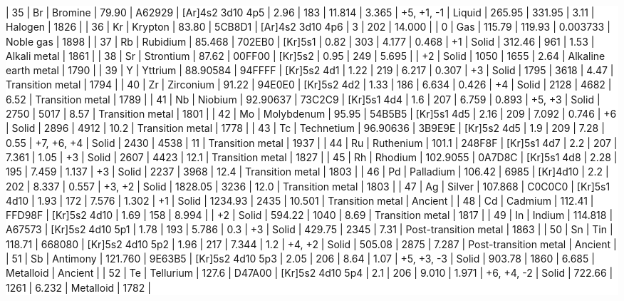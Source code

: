 | 35           | Br     | Bromine       | 79.90       | A62929      | \[Ar\]4s2 3d10 4p5                  | 2.96              | 183          | 11.814           | 3.365            | +5, +1, -1                     | Liquid                 | 265.95       | 331.95       | 3.11       | Halogen               | 1826           |
| 36           | Kr     | Krypton       | 83.80       | 5CB8D1      | \[Ar\]4s2 3d10 4p6                  | 3                 | 202          | 14.000           |                  | 0                              | Gas                    | 115.79       | 119.93       | 0.003733   | Noble gas             | 1898           |
| 37           | Rb     | Rubidium      | 85.468      | 702EB0      | \[Kr\]5s1                           | 0.82              | 303          | 4.177            | 0.468            | +1                             | Solid                  | 312.46       | 961          | 1.53       | Alkali metal          | 1861           |
| 38           | Sr     | Strontium     | 87.62       | 00FF00      | \[Kr\]5s2                           | 0.95              | 249          | 5.695            |                  | +2                             | Solid                  | 1050         | 1655         | 2.64       | Alkaline earth metal  | 1790           |
| 39           | Y      | Yttrium       | 88.90584    | 94FFFF      | \[Kr\]5s2 4d1                       | 1.22              | 219          | 6.217            | 0.307            | +3                             | Solid                  | 1795         | 3618         | 4.47       | Transition metal      | 1794           |
| 40           | Zr     | Zirconium     | 91.22       | 94E0E0      | \[Kr\]5s2 4d2                       | 1.33              | 186          | 6.634            | 0.426            | +4                             | Solid                  | 2128         | 4682         | 6.52       | Transition metal      | 1789           |
| 41           | Nb     | Niobium       | 92.90637    | 73C2C9      | \[Kr\]5s1 4d4                       | 1.6               | 207          | 6.759            | 0.893            | +5, +3                         | Solid                  | 2750         | 5017         | 8.57       | Transition metal      | 1801           |
| 42           | Mo     | Molybdenum    | 95.95       | 54B5B5      | \[Kr\]5s1 4d5                       | 2.16              | 209          | 7.092            | 0.746            | +6                             | Solid                  | 2896         | 4912         | 10.2       | Transition metal      | 1778           |
| 43           | Tc     | Technetium    | 96.90636    | 3B9E9E      | \[Kr\]5s2 4d5                       | 1.9               | 209          | 7.28             | 0.55             | +7, +6, +4                     | Solid                  | 2430         | 4538         | 11         | Transition metal      | 1937           |
| 44           | Ru     | Ruthenium     | 101.1       | 248F8F      | \[Kr\]5s1 4d7                       | 2.2               | 207          | 7.361            | 1.05             | +3                             | Solid                  | 2607         | 4423         | 12.1       | Transition metal      | 1827           |
| 45           | Rh     | Rhodium       | 102.9055    | 0A7D8C      | \[Kr\]5s1 4d8                       | 2.28              | 195          | 7.459            | 1.137            | +3                             | Solid                  | 2237         | 3968         | 12.4       | Transition metal      | 1803           |
| 46           | Pd     | Palladium     | 106.42      | 6985        | \[Kr\]4d10                          | 2.2               | 202          | 8.337            | 0.557            | +3, +2                         | Solid                  | 1828.05      | 3236         | 12.0       | Transition metal      | 1803           |
| 47           | Ag     | Silver        | 107.868     | C0C0C0      | \[Kr\]5s1 4d10                      | 1.93              | 172          | 7.576            | 1.302            | +1                             | Solid                  | 1234.93      | 2435         | 10.501     | Transition metal      | Ancient        |
| 48           | Cd     | Cadmium       | 112.41      | FFD98F      | \[Kr\]5s2 4d10                      | 1.69              | 158          | 8.994            |                  | +2                             | Solid                  | 594.22       | 1040         | 8.69       | Transition metal      | 1817           |
| 49           | In     | Indium        | 114.818     | A67573      | \[Kr\]5s2 4d10 5p1                  | 1.78              | 193          | 5.786            | 0.3              | +3                             | Solid                  | 429.75       | 2345         | 7.31       | Post-transition metal | 1863           |
| 50           | Sn     | Tin           | 118.71      | 668080      | \[Kr\]5s2 4d10 5p2                  | 1.96              | 217          | 7.344            | 1.2              | +4, +2                         | Solid                  | 505.08       | 2875         | 7.287      | Post-transition metal | Ancient        |
| 51           | Sb     | Antimony      | 121.760     | 9E63B5      | \[Kr\]5s2 4d10 5p3                  | 2.05              | 206          | 8.64             | 1.07             | +5, +3, -3                     | Solid                  | 903.78       | 1860         | 6.685      | Metalloid             | Ancient        |
| 52           | Te     | Tellurium     | 127.6       | D47A00      | \[Kr\]5s2 4d10 5p4                  | 2.1               | 206          | 9.010            | 1.971            | +6, +4, -2                     | Solid                  | 722.66       | 1261         | 6.232      | Metalloid             | 1782           |